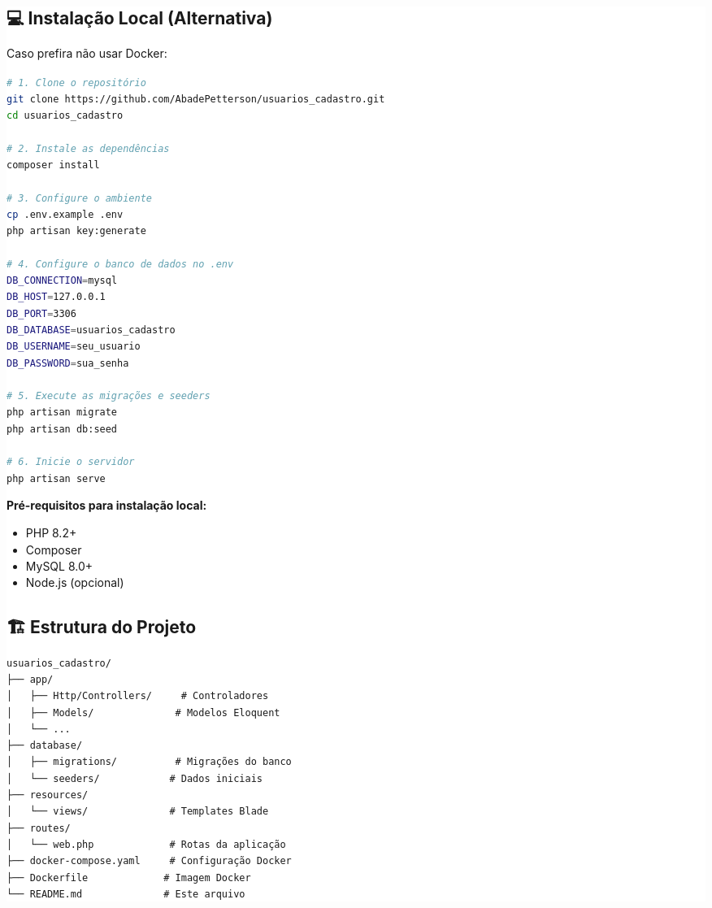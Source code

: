 ## 💻 Instalação Local (Alternativa)

Caso prefira não usar Docker:

```bash
# 1. Clone o repositório
git clone https://github.com/AbadePetterson/usuarios_cadastro.git
cd usuarios_cadastro

# 2. Instale as dependências
composer install

# 3. Configure o ambiente
cp .env.example .env
php artisan key:generate

# 4. Configure o banco de dados no .env
DB_CONNECTION=mysql
DB_HOST=127.0.0.1
DB_PORT=3306
DB_DATABASE=usuarios_cadastro
DB_USERNAME=seu_usuario
DB_PASSWORD=sua_senha

# 5. Execute as migrações e seeders
php artisan migrate
php artisan db:seed

# 6. Inicie o servidor
php artisan serve
```

**Pré-requisitos para instalação local:**
- PHP 8.2+
- Composer
- MySQL 8.0+
- Node.js (opcional)

## 🏗️ Estrutura do Projeto

```
usuarios_cadastro/
├── app/
│   ├── Http/Controllers/     # Controladores
│   ├── Models/              # Modelos Eloquent
│   └── ...
├── database/
│   ├── migrations/          # Migrações do banco
│   └── seeders/            # Dados iniciais
├── resources/
│   └── views/              # Templates Blade
├── routes/
│   └── web.php             # Rotas da aplicação
├── docker-compose.yaml     # Configuração Docker
├── Dockerfile             # Imagem Docker
└── README.md              # Este arquivo
```
